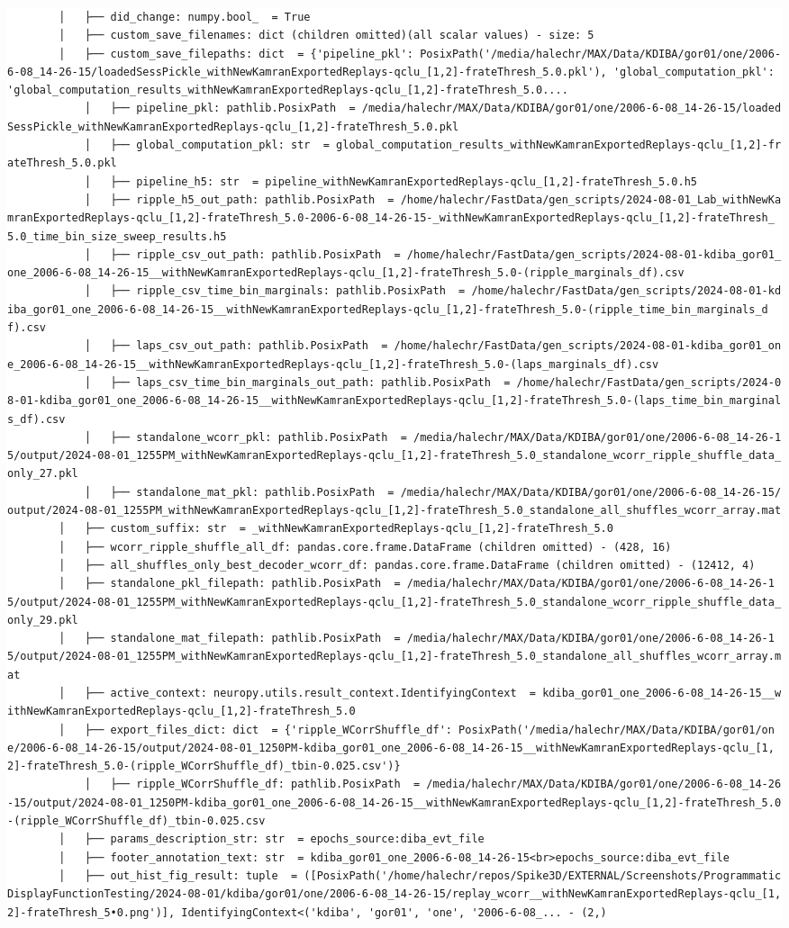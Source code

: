 			│   ├── did_change: numpy.bool_  = True
			│   ├── custom_save_filenames: dict (children omitted)(all scalar values) - size: 5
			│   ├── custom_save_filepaths: dict  = {'pipeline_pkl': PosixPath('/media/halechr/MAX/Data/KDIBA/gor01/one/2006-6-08_14-26-15/loadedSessPickle_withNewKamranExportedReplays-qclu_[1,2]-frateThresh_5.0.pkl'), 'global_computation_pkl': 'global_computation_results_withNewKamranExportedReplays-qclu_[1,2]-frateThresh_5.0....
				│   ├── pipeline_pkl: pathlib.PosixPath  = /media/halechr/MAX/Data/KDIBA/gor01/one/2006-6-08_14-26-15/loadedSessPickle_withNewKamranExportedReplays-qclu_[1,2]-frateThresh_5.0.pkl
				│   ├── global_computation_pkl: str  = global_computation_results_withNewKamranExportedReplays-qclu_[1,2]-frateThresh_5.0.pkl
				│   ├── pipeline_h5: str  = pipeline_withNewKamranExportedReplays-qclu_[1,2]-frateThresh_5.0.h5
				│   ├── ripple_h5_out_path: pathlib.PosixPath  = /home/halechr/FastData/gen_scripts/2024-08-01_Lab_withNewKamranExportedReplays-qclu_[1,2]-frateThresh_5.0-2006-6-08_14-26-15-_withNewKamranExportedReplays-qclu_[1,2]-frateThresh_5.0_time_bin_size_sweep_results.h5
				│   ├── ripple_csv_out_path: pathlib.PosixPath  = /home/halechr/FastData/gen_scripts/2024-08-01-kdiba_gor01_one_2006-6-08_14-26-15__withNewKamranExportedReplays-qclu_[1,2]-frateThresh_5.0-(ripple_marginals_df).csv
				│   ├── ripple_csv_time_bin_marginals: pathlib.PosixPath  = /home/halechr/FastData/gen_scripts/2024-08-01-kdiba_gor01_one_2006-6-08_14-26-15__withNewKamranExportedReplays-qclu_[1,2]-frateThresh_5.0-(ripple_time_bin_marginals_df).csv
				│   ├── laps_csv_out_path: pathlib.PosixPath  = /home/halechr/FastData/gen_scripts/2024-08-01-kdiba_gor01_one_2006-6-08_14-26-15__withNewKamranExportedReplays-qclu_[1,2]-frateThresh_5.0-(laps_marginals_df).csv
				│   ├── laps_csv_time_bin_marginals_out_path: pathlib.PosixPath  = /home/halechr/FastData/gen_scripts/2024-08-01-kdiba_gor01_one_2006-6-08_14-26-15__withNewKamranExportedReplays-qclu_[1,2]-frateThresh_5.0-(laps_time_bin_marginals_df).csv
				│   ├── standalone_wcorr_pkl: pathlib.PosixPath  = /media/halechr/MAX/Data/KDIBA/gor01/one/2006-6-08_14-26-15/output/2024-08-01_1255PM_withNewKamranExportedReplays-qclu_[1,2]-frateThresh_5.0_standalone_wcorr_ripple_shuffle_data_only_27.pkl
				│   ├── standalone_mat_pkl: pathlib.PosixPath  = /media/halechr/MAX/Data/KDIBA/gor01/one/2006-6-08_14-26-15/output/2024-08-01_1255PM_withNewKamranExportedReplays-qclu_[1,2]-frateThresh_5.0_standalone_all_shuffles_wcorr_array.mat
			│   ├── custom_suffix: str  = _withNewKamranExportedReplays-qclu_[1,2]-frateThresh_5.0
			│   ├── wcorr_ripple_shuffle_all_df: pandas.core.frame.DataFrame (children omitted) - (428, 16)
			│   ├── all_shuffles_only_best_decoder_wcorr_df: pandas.core.frame.DataFrame (children omitted) - (12412, 4)
			│   ├── standalone_pkl_filepath: pathlib.PosixPath  = /media/halechr/MAX/Data/KDIBA/gor01/one/2006-6-08_14-26-15/output/2024-08-01_1255PM_withNewKamranExportedReplays-qclu_[1,2]-frateThresh_5.0_standalone_wcorr_ripple_shuffle_data_only_29.pkl
			│   ├── standalone_mat_filepath: pathlib.PosixPath  = /media/halechr/MAX/Data/KDIBA/gor01/one/2006-6-08_14-26-15/output/2024-08-01_1255PM_withNewKamranExportedReplays-qclu_[1,2]-frateThresh_5.0_standalone_all_shuffles_wcorr_array.mat
			│   ├── active_context: neuropy.utils.result_context.IdentifyingContext  = kdiba_gor01_one_2006-6-08_14-26-15__withNewKamranExportedReplays-qclu_[1,2]-frateThresh_5.0
			│   ├── export_files_dict: dict  = {'ripple_WCorrShuffle_df': PosixPath('/media/halechr/MAX/Data/KDIBA/gor01/one/2006-6-08_14-26-15/output/2024-08-01_1250PM-kdiba_gor01_one_2006-6-08_14-26-15__withNewKamranExportedReplays-qclu_[1,2]-frateThresh_5.0-(ripple_WCorrShuffle_df)_tbin-0.025.csv')}
				│   ├── ripple_WCorrShuffle_df: pathlib.PosixPath  = /media/halechr/MAX/Data/KDIBA/gor01/one/2006-6-08_14-26-15/output/2024-08-01_1250PM-kdiba_gor01_one_2006-6-08_14-26-15__withNewKamranExportedReplays-qclu_[1,2]-frateThresh_5.0-(ripple_WCorrShuffle_df)_tbin-0.025.csv
			│   ├── params_description_str: str  = epochs_source:diba_evt_file
			│   ├── footer_annotation_text: str  = kdiba_gor01_one_2006-6-08_14-26-15<br>epochs_source:diba_evt_file
			│   ├── out_hist_fig_result: tuple  = ([PosixPath('/home/halechr/repos/Spike3D/EXTERNAL/Screenshots/ProgrammaticDisplayFunctionTesting/2024-08-01/kdiba/gor01/one/2006-6-08_14-26-15/replay_wcorr__withNewKamranExportedReplays-qclu_[1,2]-frateThresh_5•0.png')], IdentifyingContext<('kdiba', 'gor01', 'one', '2006-6-08_... - (2,)

